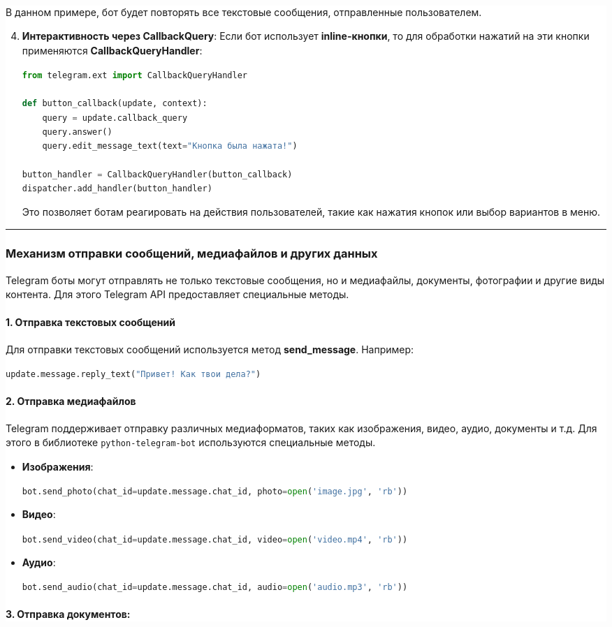    В данном примере, бот будет повторять все текстовые сообщения, отправленные пользователем.

4. **Интерактивность через CallbackQuery**:
   Если бот использует **inline-кнопки**, то для обработки нажатий на эти кнопки применяются **CallbackQueryHandler**:
   ```python
   from telegram.ext import CallbackQueryHandler
   
   def button_callback(update, context):
       query = update.callback_query
       query.answer()
       query.edit_message_text(text="Кнопка была нажата!")
   
   button_handler = CallbackQueryHandler(button_callback)
   dispatcher.add_handler(button_handler)
   ```

   Это позволяет ботам реагировать на действия пользователей, такие как нажатия кнопок или выбор вариантов в меню.

---

### **Механизм отправки сообщений, медиафайлов и других данных**

Telegram боты могут отправлять не только текстовые сообщения, но и медиафайлы, документы, фотографии и другие виды контента. Для этого Telegram API предоставляет специальные методы.

#### 1. **Отправка текстовых сообщений**

Для отправки текстовых сообщений используется метод **send_message**. Например:
```python
update.message.reply_text("Привет! Как твои дела?")
```

#### 2. **Отправка медиафайлов**

Telegram поддерживает отправку различных медиаформатов, таких как изображения, видео, аудио, документы и т.д. Для этого в библиотеке `python-telegram-bot` используются специальные методы.

- **Изображения**:
  ```python
  bot.send_photo(chat_id=update.message.chat_id, photo=open('image.jpg', 'rb'))
  ```

- **Видео**:
  ```python
  bot.send_video(chat_id=update.message.chat_id, video=open('video.mp4', 'rb'))
  ```

- **Аудио**:
  ```python
  bot.send_audio(chat_id=update.message.chat_id, audio=open('audio.mp3', 'rb'))
  ```

#### 3. **Отправка документов**:
